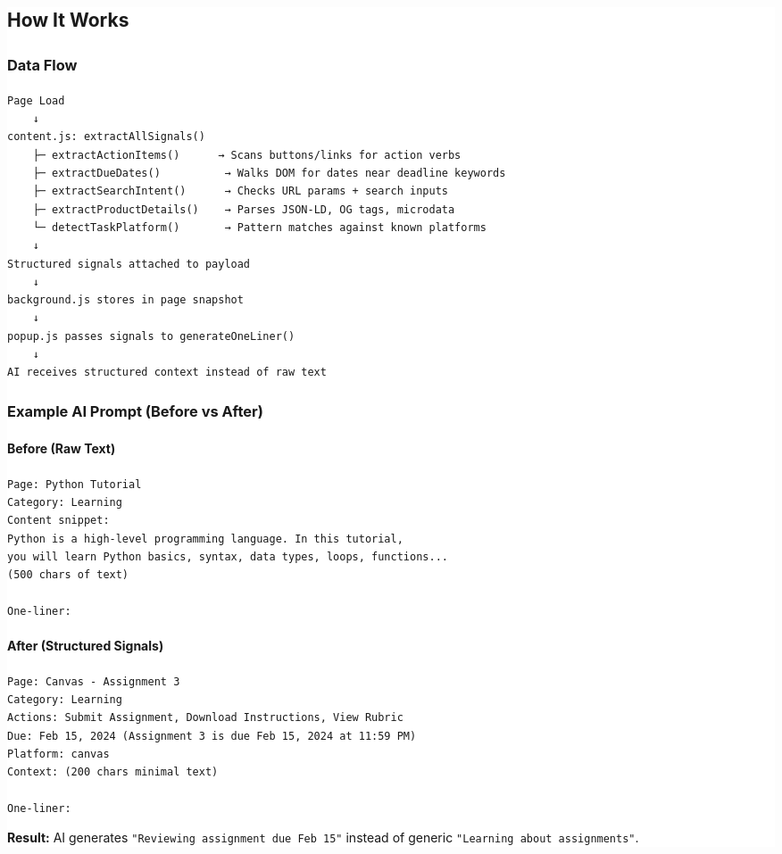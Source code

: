 ## How It Works

### Data Flow

```
Page Load
    ↓
content.js: extractAllSignals()
    ├─ extractActionItems()      → Scans buttons/links for action verbs
    ├─ extractDueDates()          → Walks DOM for dates near deadline keywords
    ├─ extractSearchIntent()      → Checks URL params + search inputs
    ├─ extractProductDetails()    → Parses JSON-LD, OG tags, microdata
    └─ detectTaskPlatform()       → Pattern matches against known platforms
    ↓
Structured signals attached to payload
    ↓
background.js stores in page snapshot
    ↓
popup.js passes signals to generateOneLiner()
    ↓
AI receives structured context instead of raw text
```

### Example AI Prompt (Before vs After)

#### **Before (Raw Text)**
```
Page: Python Tutorial
Category: Learning
Content snippet:
Python is a high-level programming language. In this tutorial,
you will learn Python basics, syntax, data types, loops, functions...
(500 chars of text)

One-liner:
```

#### **After (Structured Signals)**
```
Page: Canvas - Assignment 3
Category: Learning
Actions: Submit Assignment, Download Instructions, View Rubric
Due: Feb 15, 2024 (Assignment 3 is due Feb 15, 2024 at 11:59 PM)
Platform: canvas
Context: (200 chars minimal text)

One-liner:
```

**Result:** AI generates `"Reviewing assignment due Feb 15"` instead of generic `"Learning about assignments"`.
